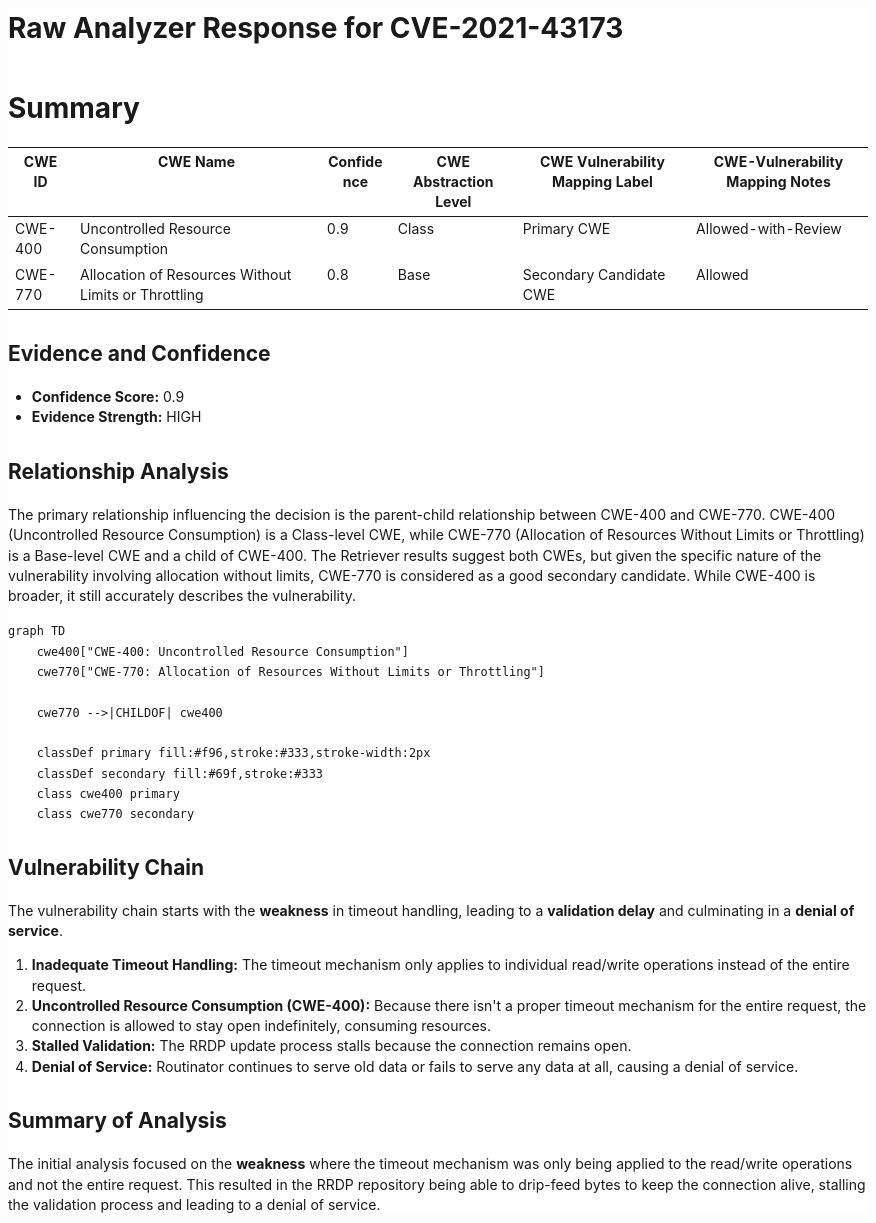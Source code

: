 # Raw Analyzer Response for CVE-2021-43173

# Summary
| CWE ID | CWE Name | Confidence | CWE Abstraction Level | CWE Vulnerability Mapping Label | CWE-Vulnerability Mapping Notes |
|---|---|---|---|---|---|
| CWE-400 | Uncontrolled Resource Consumption | 0.9 | Class | Primary CWE | Allowed-with-Review |
| CWE-770 | Allocation of Resources Without Limits or Throttling | 0.8 | Base | Secondary Candidate CWE | Allowed |

## Evidence and Confidence

*   **Confidence Score:** 0.9
*   **Evidence Strength:** HIGH

## Relationship Analysis
The primary relationship influencing the decision is the parent-child relationship between CWE-400 and CWE-770. CWE-400 (Uncontrolled Resource Consumption) is a Class-level CWE, while CWE-770 (Allocation of Resources Without Limits or Throttling) is a Base-level CWE and a child of CWE-400. The Retriever results suggest both CWEs, but given the specific nature of the vulnerability involving allocation without limits, CWE-770 is considered as a good secondary candidate. While CWE-400 is broader, it still accurately describes the vulnerability.

```mermaid
graph TD
    cwe400["CWE-400: Uncontrolled Resource Consumption"]
    cwe770["CWE-770: Allocation of Resources Without Limits or Throttling"]
    
    cwe770 -->|CHILDOF| cwe400
    
    classDef primary fill:#f96,stroke:#333,stroke-width:2px
    classDef secondary fill:#69f,stroke:#333
    class cwe400 primary
    class cwe770 secondary
```

## Vulnerability Chain
The vulnerability chain starts with the **weakness** in timeout handling, leading to a **validation delay** and culminating in a **denial of service**.

1.  **Inadequate Timeout Handling:** The timeout mechanism only applies to individual read/write operations instead of the entire request.
2.  **Uncontrolled Resource Consumption (CWE-400):** Because there isn't a proper timeout mechanism for the entire request, the connection is allowed to stay open indefinitely, consuming resources.
3.  **Stalled Validation:** The RRDP update process stalls because the connection remains open.
4.  **Denial of Service:** Routinator continues to serve old data or fails to serve any data at all, causing a denial of service.

## Summary of Analysis
The initial analysis focused on the **weakness** where the timeout mechanism was only being applied to the read/write operations and not the entire request. This resulted in the RRDP repository being able to drip-feed bytes to keep the connection alive, stalling the validation process and leading to a denial of service.
